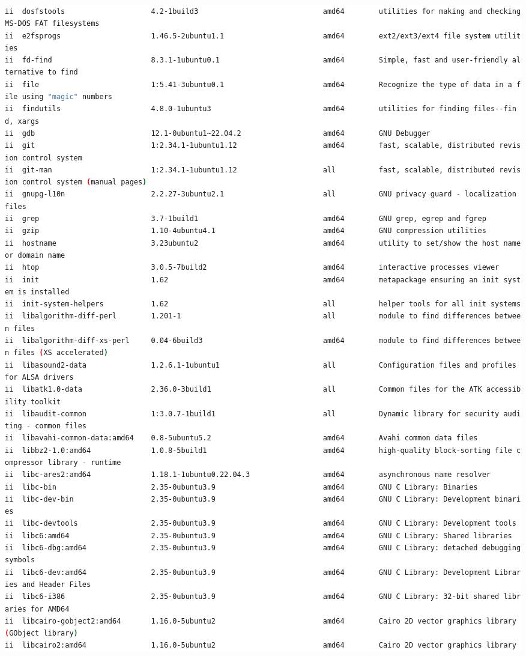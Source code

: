 ```bash
ii  dosfstools                    4.2-1build3                             amd64        utilities for making and checking MS-DOS FAT filesystems
ii  e2fsprogs                     1.46.5-2ubuntu1.1                       amd64        ext2/ext3/ext4 file system utilities
ii  fd-find                       8.3.1-1ubuntu0.1                        amd64        Simple, fast and user-friendly alternative to find
ii  file                          1:5.41-3ubuntu0.1                       amd64        Recognize the type of data in a file using "magic" numbers
ii  findutils                     4.8.0-1ubuntu3                          amd64        utilities for finding files--find, xargs
ii  gdb                           12.1-0ubuntu1~22.04.2                   amd64        GNU Debugger
ii  git                           1:2.34.1-1ubuntu1.12                    amd64        fast, scalable, distributed revision control system
ii  git-man                       1:2.34.1-1ubuntu1.12                    all          fast, scalable, distributed revision control system (manual pages)
ii  gnupg-l10n                    2.2.27-3ubuntu2.1                       all          GNU privacy guard - localization files
ii  grep                          3.7-1build1                             amd64        GNU grep, egrep and fgrep
ii  gzip                          1.10-4ubuntu4.1                         amd64        GNU compression utilities
ii  hostname                      3.23ubuntu2                             amd64        utility to set/show the host name or domain name
ii  htop                          3.0.5-7build2                           amd64        interactive processes viewer
ii  init                          1.62                                    amd64        metapackage ensuring an init system is installed
ii  init-system-helpers           1.62                                    all          helper tools for all init systems
ii  libalgorithm-diff-perl        1.201-1                                 all          module to find differences between files
ii  libalgorithm-diff-xs-perl     0.04-6build3                            amd64        module to find differences between files (XS accelerated)
ii  libasound2-data               1.2.6.1-1ubuntu1                        all          Configuration files and profiles for ALSA drivers
ii  libatk1.0-data                2.36.0-3build1                          all          Common files for the ATK accessibility toolkit
ii  libaudit-common               1:3.0.7-1build1                         all          Dynamic library for security auditing - common files
ii  libavahi-common-data:amd64    0.8-5ubuntu5.2                          amd64        Avahi common data files
ii  libbz2-1.0:amd64              1.0.8-5build1                           amd64        high-quality block-sorting file compressor library - runtime
ii  libc-ares2:amd64              1.18.1-1ubuntu0.22.04.3                 amd64        asynchronous name resolver
ii  libc-bin                      2.35-0ubuntu3.9                         amd64        GNU C Library: Binaries
ii  libc-dev-bin                  2.35-0ubuntu3.9                         amd64        GNU C Library: Development binaries
ii  libc-devtools                 2.35-0ubuntu3.9                         amd64        GNU C Library: Development tools
ii  libc6:amd64                   2.35-0ubuntu3.9                         amd64        GNU C Library: Shared libraries
ii  libc6-dbg:amd64               2.35-0ubuntu3.9                         amd64        GNU C Library: detached debugging symbols
ii  libc6-dev:amd64               2.35-0ubuntu3.9                         amd64        GNU C Library: Development Libraries and Header Files
ii  libc6-i386                    2.35-0ubuntu3.9                         amd64        GNU C Library: 32-bit shared libraries for AMD64
ii  libcairo-gobject2:amd64       1.16.0-5ubuntu2                         amd64        Cairo 2D vector graphics library (GObject library)
ii  libcairo2:amd64               1.16.0-5ubuntu2                         amd64        Cairo 2D vector graphics library
```